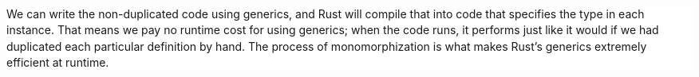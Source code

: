 We can write the non-duplicated code using generics, and Rust will compile that
into code that specifies the type in each instance. That means we pay no
runtime cost for using generics; when the code runs, it performs just like it
would if we had duplicated each particular definition by hand. The process of
monomorphization is what makes Rust’s generics extremely efficient at runtime.

[Listing-10-4]: ch10-01-syntax.html#Listing-10-4
[Listing-10-3]: ch10-00-generics.html#Listing-10-3
[Listing-10-5]: ch10-01-syntax.html#Listing-10-5
[Listing-10-6]: ch10-01-syntax.html#Listing-10-6
[Listing-10-7]: ch10-01-syntax.html#Listing-10-7
[Listing-10-8]: ch10-01-syntax.html#Listing-10-8
[Listing-9-2]: ch09-01-unrecoverable-errors-with-panic.html#Listing-9-2
[Listing-10-9]: ch10-01-syntax.html#Listing-10-9
[Listing-10-10]: ch10-01-syntax.html#Listing-10-10
[Listing-10-11]: ch10-01-syntax.html#Listing-10-11


[Listing-10-4]: #Listing-10-4
[Listing-10-5]: #Listing-10-5
[Listing-10-6]: #Listing-10-6
[Listing-10-7]: #Listing-10-7
[Listing-10-8]: #Listing-10-8
[Listing-10-9]: #Listing-10-9
[Listing-10-10]: #Listing-10-10
[Listing-10-11]: #Listing-10-11